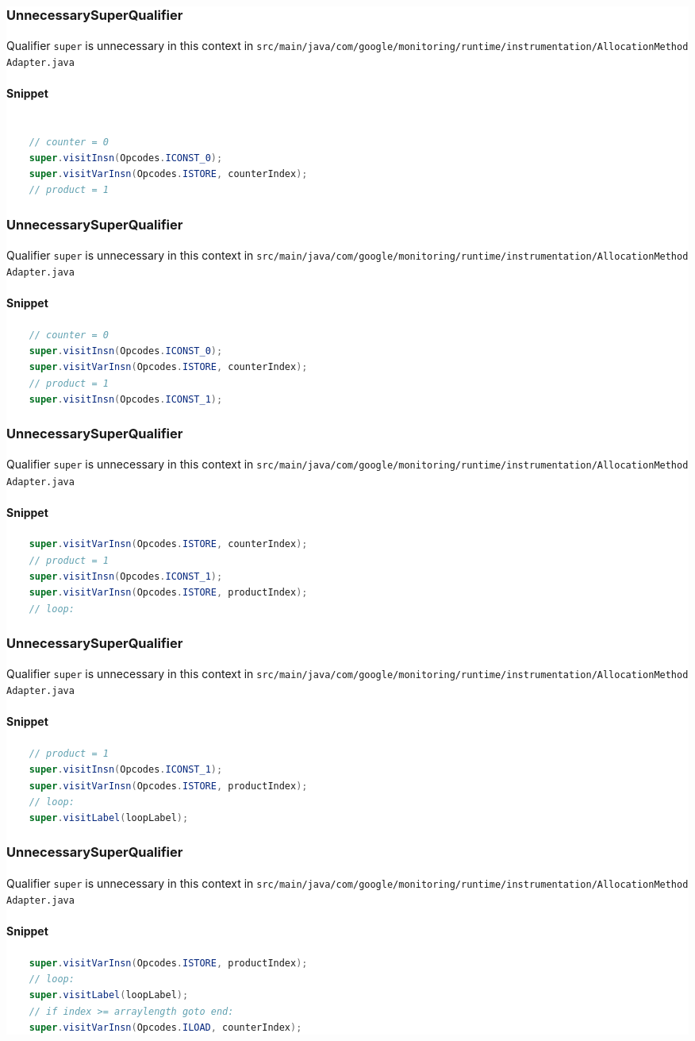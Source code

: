 ### UnnecessarySuperQualifier
Qualifier `super` is unnecessary in this context
in `src/main/java/com/google/monitoring/runtime/instrumentation/AllocationMethodAdapter.java`
#### Snippet
```java

    // counter = 0
    super.visitInsn(Opcodes.ICONST_0);
    super.visitVarInsn(Opcodes.ISTORE, counterIndex);
    // product = 1
```

### UnnecessarySuperQualifier
Qualifier `super` is unnecessary in this context
in `src/main/java/com/google/monitoring/runtime/instrumentation/AllocationMethodAdapter.java`
#### Snippet
```java
    // counter = 0
    super.visitInsn(Opcodes.ICONST_0);
    super.visitVarInsn(Opcodes.ISTORE, counterIndex);
    // product = 1
    super.visitInsn(Opcodes.ICONST_1);
```

### UnnecessarySuperQualifier
Qualifier `super` is unnecessary in this context
in `src/main/java/com/google/monitoring/runtime/instrumentation/AllocationMethodAdapter.java`
#### Snippet
```java
    super.visitVarInsn(Opcodes.ISTORE, counterIndex);
    // product = 1
    super.visitInsn(Opcodes.ICONST_1);
    super.visitVarInsn(Opcodes.ISTORE, productIndex);
    // loop:
```

### UnnecessarySuperQualifier
Qualifier `super` is unnecessary in this context
in `src/main/java/com/google/monitoring/runtime/instrumentation/AllocationMethodAdapter.java`
#### Snippet
```java
    // product = 1
    super.visitInsn(Opcodes.ICONST_1);
    super.visitVarInsn(Opcodes.ISTORE, productIndex);
    // loop:
    super.visitLabel(loopLabel);
```

### UnnecessarySuperQualifier
Qualifier `super` is unnecessary in this context
in `src/main/java/com/google/monitoring/runtime/instrumentation/AllocationMethodAdapter.java`
#### Snippet
```java
    super.visitVarInsn(Opcodes.ISTORE, productIndex);
    // loop:
    super.visitLabel(loopLabel);
    // if index >= arraylength goto end:
    super.visitVarInsn(Opcodes.ILOAD, counterIndex);
```
